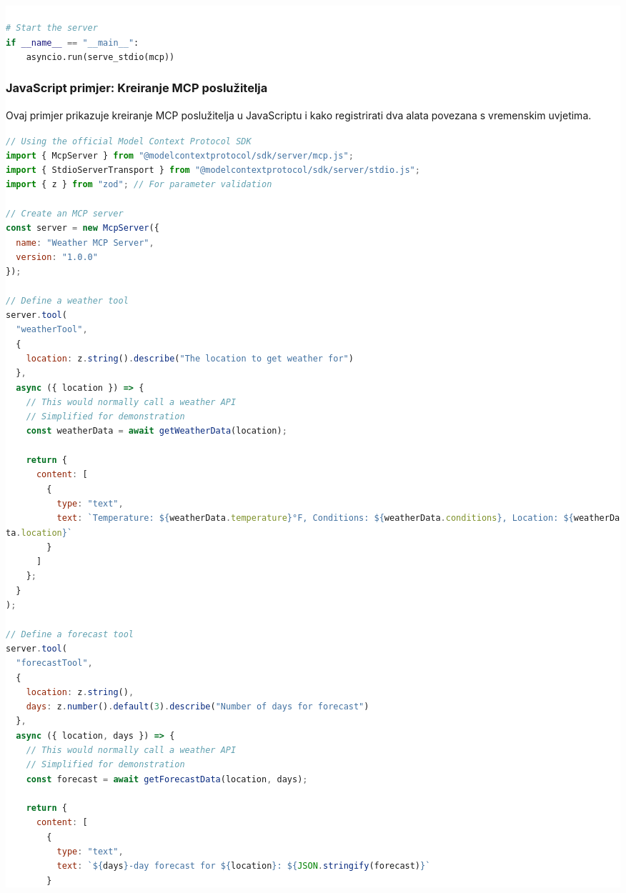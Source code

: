 ```python

# Start the server
if __name__ == "__main__":
    asyncio.run(serve_stdio(mcp))
```

### JavaScript primjer: Kreiranje MCP poslužitelja

Ovaj primjer prikazuje kreiranje MCP poslužitelja u JavaScriptu i kako registrirati dva alata povezana s vremenskim uvjetima.

```javascript
// Using the official Model Context Protocol SDK
import { McpServer } from "@modelcontextprotocol/sdk/server/mcp.js";
import { StdioServerTransport } from "@modelcontextprotocol/sdk/server/stdio.js";
import { z } from "zod"; // For parameter validation

// Create an MCP server
const server = new McpServer({
  name: "Weather MCP Server",
  version: "1.0.0"
});

// Define a weather tool
server.tool(
  "weatherTool",
  {
    location: z.string().describe("The location to get weather for")
  },
  async ({ location }) => {
    // This would normally call a weather API
    // Simplified for demonstration
    const weatherData = await getWeatherData(location);
    
    return {
      content: [
        { 
          type: "text", 
          text: `Temperature: ${weatherData.temperature}°F, Conditions: ${weatherData.conditions}, Location: ${weatherData.location}` 
        }
      ]
    };
  }
);

// Define a forecast tool
server.tool(
  "forecastTool",
  {
    location: z.string(),
    days: z.number().default(3).describe("Number of days for forecast")
  },
  async ({ location, days }) => {
    // This would normally call a weather API
    // Simplified for demonstration
    const forecast = await getForecastData(location, days);
    
    return {
      content: [
        { 
          type: "text", 
          text: `${days}-day forecast for ${location}: ${JSON.stringify(forecast)}` 
        }
```